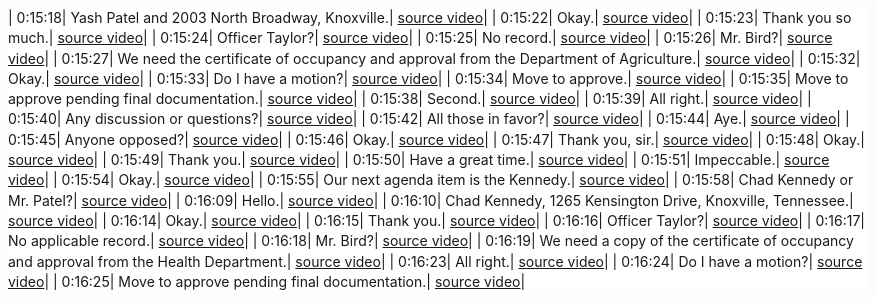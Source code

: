 | 0:15:18| Yash Patel and 2003 North Broadway, Knoxville.| [source video](https://archive.org/details/beer-brd-r-293-240220?start=918)|
| 0:15:22| Okay.| [source video](https://archive.org/details/beer-brd-r-293-240220?start=922)|
| 0:15:23| Thank you so much.| [source video](https://archive.org/details/beer-brd-r-293-240220?start=923)|
| 0:15:24| Officer Taylor?| [source video](https://archive.org/details/beer-brd-r-293-240220?start=924)|
| 0:15:25| No record.| [source video](https://archive.org/details/beer-brd-r-293-240220?start=925)|
| 0:15:26| Mr. Bird?| [source video](https://archive.org/details/beer-brd-r-293-240220?start=926)|
| 0:15:27| We need the certificate of occupancy and approval from the Department of Agriculture.| [source video](https://archive.org/details/beer-brd-r-293-240220?start=927)|
| 0:15:32| Okay.| [source video](https://archive.org/details/beer-brd-r-293-240220?start=932)|
| 0:15:33| Do I have a motion?| [source video](https://archive.org/details/beer-brd-r-293-240220?start=933)|
| 0:15:34| Move to approve.| [source video](https://archive.org/details/beer-brd-r-293-240220?start=934)|
| 0:15:35| Move to approve pending final documentation.| [source video](https://archive.org/details/beer-brd-r-293-240220?start=935)|
| 0:15:38| Second.| [source video](https://archive.org/details/beer-brd-r-293-240220?start=938)|
| 0:15:39| All right.| [source video](https://archive.org/details/beer-brd-r-293-240220?start=939)|
| 0:15:40| Any discussion or questions?| [source video](https://archive.org/details/beer-brd-r-293-240220?start=940)|
| 0:15:42| All those in favor?| [source video](https://archive.org/details/beer-brd-r-293-240220?start=942)|
| 0:15:44| Aye.| [source video](https://archive.org/details/beer-brd-r-293-240220?start=944)|
| 0:15:45| Anyone opposed?| [source video](https://archive.org/details/beer-brd-r-293-240220?start=945)|
| 0:15:46| Okay.| [source video](https://archive.org/details/beer-brd-r-293-240220?start=946)|
| 0:15:47| Thank you, sir.| [source video](https://archive.org/details/beer-brd-r-293-240220?start=947)|
| 0:15:48| Okay.| [source video](https://archive.org/details/beer-brd-r-293-240220?start=948)|
| 0:15:49| Thank you.| [source video](https://archive.org/details/beer-brd-r-293-240220?start=949)|
| 0:15:50| Have a great time.| [source video](https://archive.org/details/beer-brd-r-293-240220?start=950)|
| 0:15:51| Impeccable.| [source video](https://archive.org/details/beer-brd-r-293-240220?start=951)|
| 0:15:54| Okay.| [source video](https://archive.org/details/beer-brd-r-293-240220?start=954)|
| 0:15:55| Our next agenda item is the Kennedy.| [source video](https://archive.org/details/beer-brd-r-293-240220?start=955)|
| 0:15:58| Chad Kennedy or Mr. Patel?| [source video](https://archive.org/details/beer-brd-r-293-240220?start=958)|
| 0:16:09| Hello.| [source video](https://archive.org/details/beer-brd-r-293-240220?start=969)|
| 0:16:10| Chad Kennedy, 1265 Kensington Drive, Knoxville, Tennessee.| [source video](https://archive.org/details/beer-brd-r-293-240220?start=970)|
| 0:16:14| Okay.| [source video](https://archive.org/details/beer-brd-r-293-240220?start=974)|
| 0:16:15| Thank you.| [source video](https://archive.org/details/beer-brd-r-293-240220?start=975)|
| 0:16:16| Officer Taylor?| [source video](https://archive.org/details/beer-brd-r-293-240220?start=976)|
| 0:16:17| No applicable record.| [source video](https://archive.org/details/beer-brd-r-293-240220?start=977)|
| 0:16:18| Mr. Bird?| [source video](https://archive.org/details/beer-brd-r-293-240220?start=978)|
| 0:16:19| We need a copy of the certificate of occupancy and approval from the Health Department.| [source video](https://archive.org/details/beer-brd-r-293-240220?start=979)|
| 0:16:23| All right.| [source video](https://archive.org/details/beer-brd-r-293-240220?start=983)|
| 0:16:24| Do I have a motion?| [source video](https://archive.org/details/beer-brd-r-293-240220?start=984)|
| 0:16:25| Move to approve pending final documentation.| [source video](https://archive.org/details/beer-brd-r-293-240220?start=985)|